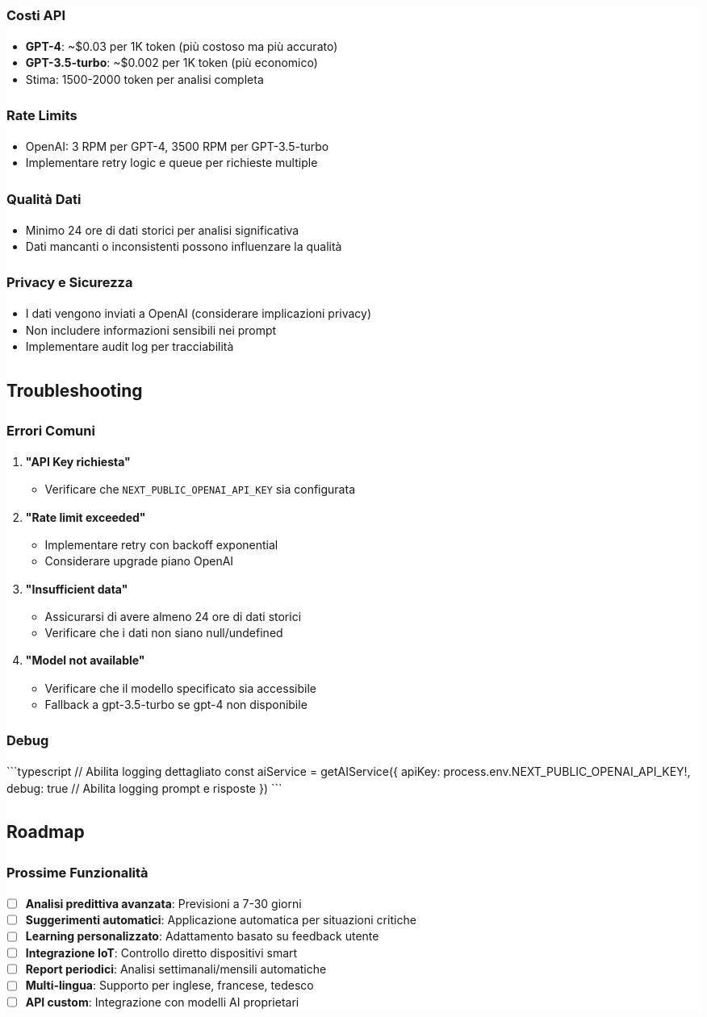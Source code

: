 ### Costi API
- **GPT-4**: ~$0.03 per 1K token (più costoso ma più accurato)
- **GPT-3.5-turbo**: ~$0.002 per 1K token (più economico)
- Stima: 1500-2000 token per analisi completa

### Rate Limits
- OpenAI: 3 RPM per GPT-4, 3500 RPM per GPT-3.5-turbo
- Implementare retry logic e queue per richieste multiple

### Qualità Dati
- Minimo 24 ore di dati storici per analisi significativa
- Dati mancanti o inconsistenti possono influenzare la qualità

### Privacy e Sicurezza
- I dati vengono inviati a OpenAI (considerare implicazioni privacy)
- Non includere informazioni sensibili nei prompt
- Implementare audit log per tracciabilità

## Troubleshooting

### Errori Comuni

1. **"API Key richiesta"**
   - Verificare che `NEXT_PUBLIC_OPENAI_API_KEY` sia configurata

2. **"Rate limit exceeded"**
   - Implementare retry con backoff exponential
   - Considerare upgrade piano OpenAI

3. **"Insufficient data"**
   - Assicurarsi di avere almeno 24 ore di dati storici
   - Verificare che i dati non siano null/undefined

4. **"Model not available"**
   - Verificare che il modello specificato sia accessibile
   - Fallback a gpt-3.5-turbo se gpt-4 non disponibile

### Debug

\`\`\`typescript
// Abilita logging dettagliato
const aiService = getAIService({
  apiKey: process.env.NEXT_PUBLIC_OPENAI_API_KEY!,
  debug: true // Abilita logging prompt e risposte
})
\`\`\`

## Roadmap

### Prossime Funzionalità
- [ ] **Analisi predittiva avanzata**: Previsioni a 7-30 giorni
- [ ] **Suggerimenti automatici**: Applicazione automatica per situazioni critiche
- [ ] **Learning personalizzato**: Adattamento basato su feedback utente
- [ ] **Integrazione IoT**: Controllo diretto dispositivi smart
- [ ] **Report periodici**: Analisi settimanali/mensili automatiche
- [ ] **Multi-lingua**: Supporto per inglese, francese, tedesco
- [ ] **API custom**: Integrazione con modelli AI proprietari

